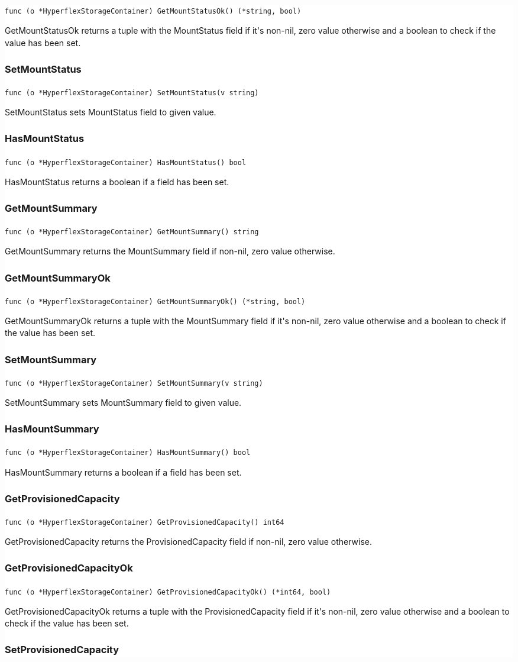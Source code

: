 `func (o *HyperflexStorageContainer) GetMountStatusOk() (*string, bool)`

GetMountStatusOk returns a tuple with the MountStatus field if it's non-nil, zero value otherwise
and a boolean to check if the value has been set.

### SetMountStatus

`func (o *HyperflexStorageContainer) SetMountStatus(v string)`

SetMountStatus sets MountStatus field to given value.

### HasMountStatus

`func (o *HyperflexStorageContainer) HasMountStatus() bool`

HasMountStatus returns a boolean if a field has been set.

### GetMountSummary

`func (o *HyperflexStorageContainer) GetMountSummary() string`

GetMountSummary returns the MountSummary field if non-nil, zero value otherwise.

### GetMountSummaryOk

`func (o *HyperflexStorageContainer) GetMountSummaryOk() (*string, bool)`

GetMountSummaryOk returns a tuple with the MountSummary field if it's non-nil, zero value otherwise
and a boolean to check if the value has been set.

### SetMountSummary

`func (o *HyperflexStorageContainer) SetMountSummary(v string)`

SetMountSummary sets MountSummary field to given value.

### HasMountSummary

`func (o *HyperflexStorageContainer) HasMountSummary() bool`

HasMountSummary returns a boolean if a field has been set.

### GetProvisionedCapacity

`func (o *HyperflexStorageContainer) GetProvisionedCapacity() int64`

GetProvisionedCapacity returns the ProvisionedCapacity field if non-nil, zero value otherwise.

### GetProvisionedCapacityOk

`func (o *HyperflexStorageContainer) GetProvisionedCapacityOk() (*int64, bool)`

GetProvisionedCapacityOk returns a tuple with the ProvisionedCapacity field if it's non-nil, zero value otherwise
and a boolean to check if the value has been set.

### SetProvisionedCapacity
